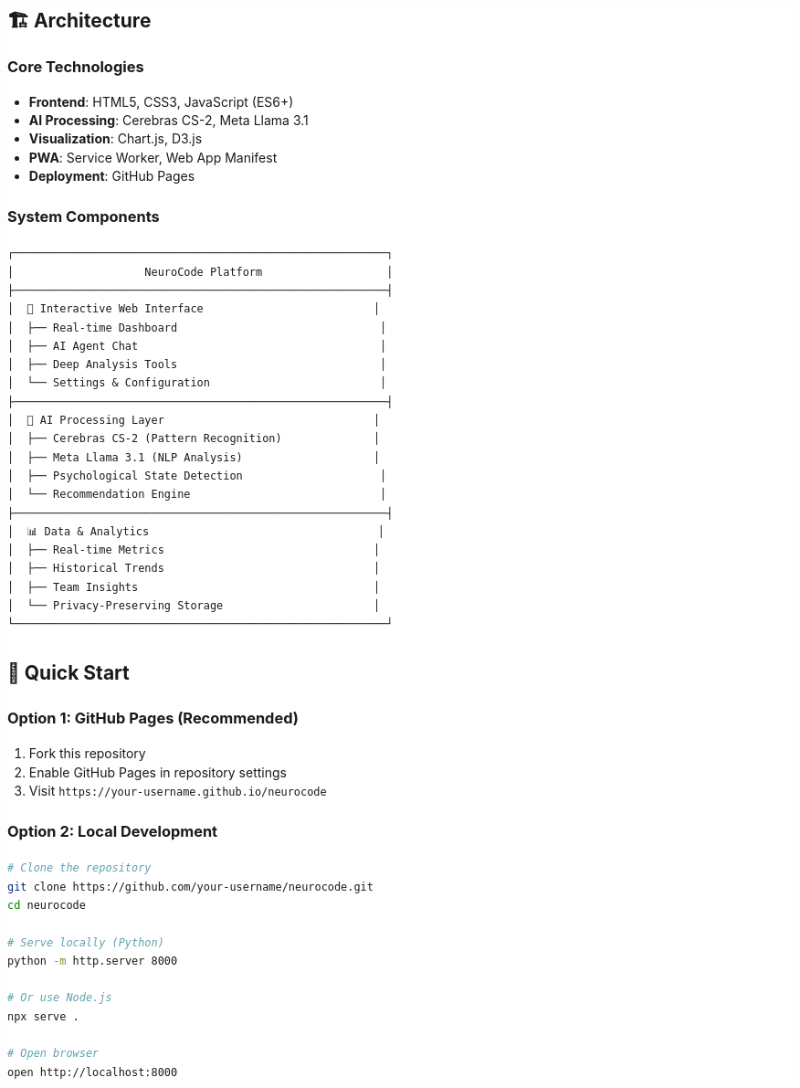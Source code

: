 ## 🏗️ Architecture

### Core Technologies
- **Frontend**: HTML5, CSS3, JavaScript (ES6+)
- **AI Processing**: Cerebras CS-2, Meta Llama 3.1
- **Visualization**: Chart.js, D3.js
- **PWA**: Service Worker, Web App Manifest
- **Deployment**: GitHub Pages

### System Components

```
┌─────────────────────────────────────────────────────────┐
│                    NeuroCode Platform                   │
├─────────────────────────────────────────────────────────┤
│  🎨 Interactive Web Interface                          │
│  ├── Real-time Dashboard                               │
│  ├── AI Agent Chat                                     │
│  ├── Deep Analysis Tools                               │
│  └── Settings & Configuration                          │
├─────────────────────────────────────────────────────────┤
│  🤖 AI Processing Layer                                │
│  ├── Cerebras CS-2 (Pattern Recognition)              │
│  ├── Meta Llama 3.1 (NLP Analysis)                    │
│  ├── Psychological State Detection                     │
│  └── Recommendation Engine                             │
├─────────────────────────────────────────────────────────┤
│  📊 Data & Analytics                                   │
│  ├── Real-time Metrics                                │
│  ├── Historical Trends                                │
│  ├── Team Insights                                    │
│  └── Privacy-Preserving Storage                       │
└─────────────────────────────────────────────────────────┘
```

## 🚀 Quick Start

### Option 1: GitHub Pages (Recommended)
1. Fork this repository
2. Enable GitHub Pages in repository settings
3. Visit `https://your-username.github.io/neurocode`

### Option 2: Local Development
```bash
# Clone the repository
git clone https://github.com/your-username/neurocode.git
cd neurocode

# Serve locally (Python)
python -m http.server 8000

# Or use Node.js
npx serve .

# Open browser
open http://localhost:8000
```
